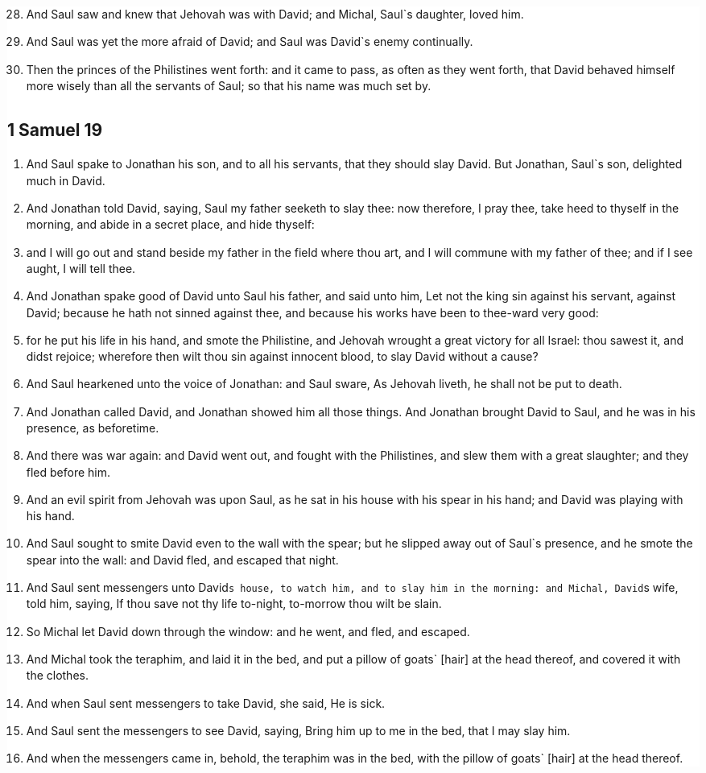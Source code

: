 28. And Saul saw and knew that Jehovah was with David; and Michal, Saul`s daughter, loved him.

29. And Saul was yet the more afraid of David; and Saul was David`s enemy continually.

30. Then the princes of the Philistines went forth: and it came to pass, as often as they went forth, that David behaved himself more wisely than all the servants of Saul; so that his name was much set by.

## 1 Samuel 19

1. And Saul spake to Jonathan his son, and to all his servants, that they should slay David. But Jonathan, Saul`s son, delighted much in David.

2. And Jonathan told David, saying, Saul my father seeketh to slay thee: now therefore, I pray thee, take heed to thyself in the morning, and abide in a secret place, and hide thyself:

3. and I will go out and stand beside my father in the field where thou art, and I will commune with my father of thee; and if I see aught, I will tell thee.

4. And Jonathan spake good of David unto Saul his father, and said unto him, Let not the king sin against his servant, against David; because he hath not sinned against thee, and because his works have been to thee-ward very good:

5. for he put his life in his hand, and smote the Philistine, and Jehovah wrought a great victory for all Israel: thou sawest it, and didst rejoice; wherefore then wilt thou sin against innocent blood, to slay David without a cause?

6. And Saul hearkened unto the voice of Jonathan: and Saul sware, As Jehovah liveth, he shall not be put to death.

7. And Jonathan called David, and Jonathan showed him all those things. And Jonathan brought David to Saul, and he was in his presence, as beforetime.

8. And there was war again: and David went out, and fought with the Philistines, and slew them with a great slaughter; and they fled before him.

9. And an evil spirit from Jehovah was upon Saul, as he sat in his house with his spear in his hand; and David was playing with his hand.

10. And Saul sought to smite David even to the wall with the spear; but he slipped away out of Saul`s presence, and he smote the spear into the wall: and David fled, and escaped that night.

11. And Saul sent messengers unto David`s house, to watch him, and to slay him in the morning: and Michal, David`s wife, told him, saying, If thou save not thy life to-night, to-morrow thou wilt be slain.

12. So Michal let David down through the window: and he went, and fled, and escaped.

13. And Michal took the teraphim, and laid it in the bed, and put a pillow of goats` [hair] at the head thereof, and covered it with the clothes.

14. And when Saul sent messengers to take David, she said, He is sick.

15. And Saul sent the messengers to see David, saying, Bring him up to me in the bed, that I may slay him.

16. And when the messengers came in, behold, the teraphim was in the bed, with the pillow of goats` [hair] at the head thereof.
